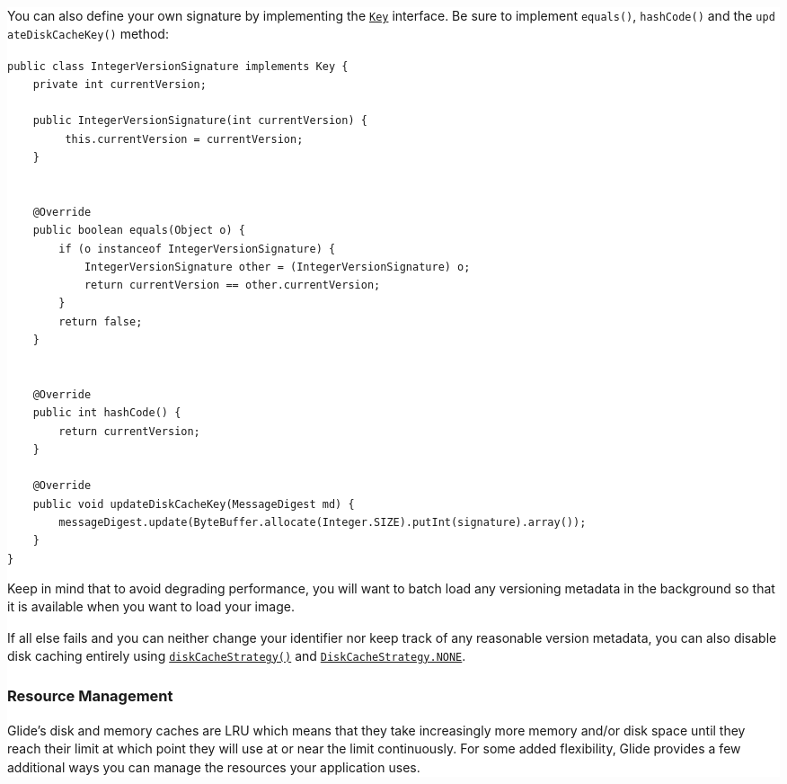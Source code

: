 You can also define your own signature by implementing the <code>[Key](https://bumptech.github.io/glide/javadocs/400/com/bumptech/glide/load/Key.html)</code> interface. Be sure to implement <code>equals()</code>, <code>hashCode()</code> and the <code>updateDiskCacheKey()</code> method:


```
public class IntegerVersionSignature implements Key {
    private int currentVersion;

    public IntegerVersionSignature(int currentVersion) {
         this.currentVersion = currentVersion;
    }


    @Override
    public boolean equals(Object o) {
        if (o instanceof IntegerVersionSignature) {
            IntegerVersionSignature other = (IntegerVersionSignature) o;
            return currentVersion == other.currentVersion;
        }
        return false;
    }


    @Override
    public int hashCode() {
        return currentVersion;
    }

    @Override
    public void updateDiskCacheKey(MessageDigest md) {
        messageDigest.update(ByteBuffer.allocate(Integer.SIZE).putInt(signature).array());
    }
}
```


Keep in mind that to avoid degrading performance, you will want to batch load any versioning metadata in the background so that it is available when you want to load your image.

If all else fails and you can neither change your identifier nor keep track of any reasonable version metadata, you can also disable disk caching entirely using <code>[diskCacheStrategy()](https://bumptech.github.io/glide/javadocs/400/com/bumptech/glide/request/RequestOptions.html#diskCacheStrategy-com.bumptech.glide.load.engine.DiskCacheStrategy-)</code> and <code>[DiskCacheStrategy.NONE](https://bumptech.github.io/glide/javadocs/400/com/bumptech/glide/load/engine/DiskCacheStrategy.html#NONE)</code>.


### **Resource Management**

Glide’s disk and memory caches are LRU which means that they take increasingly more memory and/or disk space until they reach their limit at which point they will use at or near the limit continuously. For some added flexibility, Glide provides a few additional ways you can manage the resources your application uses.
